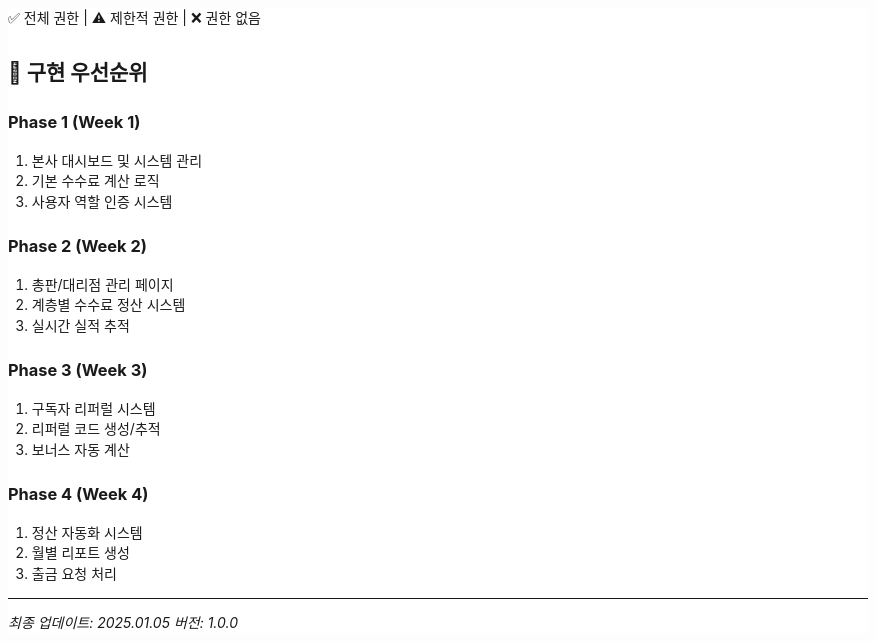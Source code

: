 ✅ 전체 권한 | ⚠️ 제한적 권한 | ❌ 권한 없음

## 🚀 구현 우선순위

### Phase 1 (Week 1)
1. 본사 대시보드 및 시스템 관리
2. 기본 수수료 계산 로직
3. 사용자 역할 인증 시스템

### Phase 2 (Week 2)
1. 총판/대리점 관리 페이지
2. 계층별 수수료 정산 시스템
3. 실시간 실적 추적

### Phase 3 (Week 3)
1. 구독자 리퍼럴 시스템
2. 리퍼럴 코드 생성/추적
3. 보너스 자동 계산

### Phase 4 (Week 4)
1. 정산 자동화 시스템
2. 월별 리포트 생성
3. 출금 요청 처리

---

*최종 업데이트: 2025.01.05*
*버전: 1.0.0*